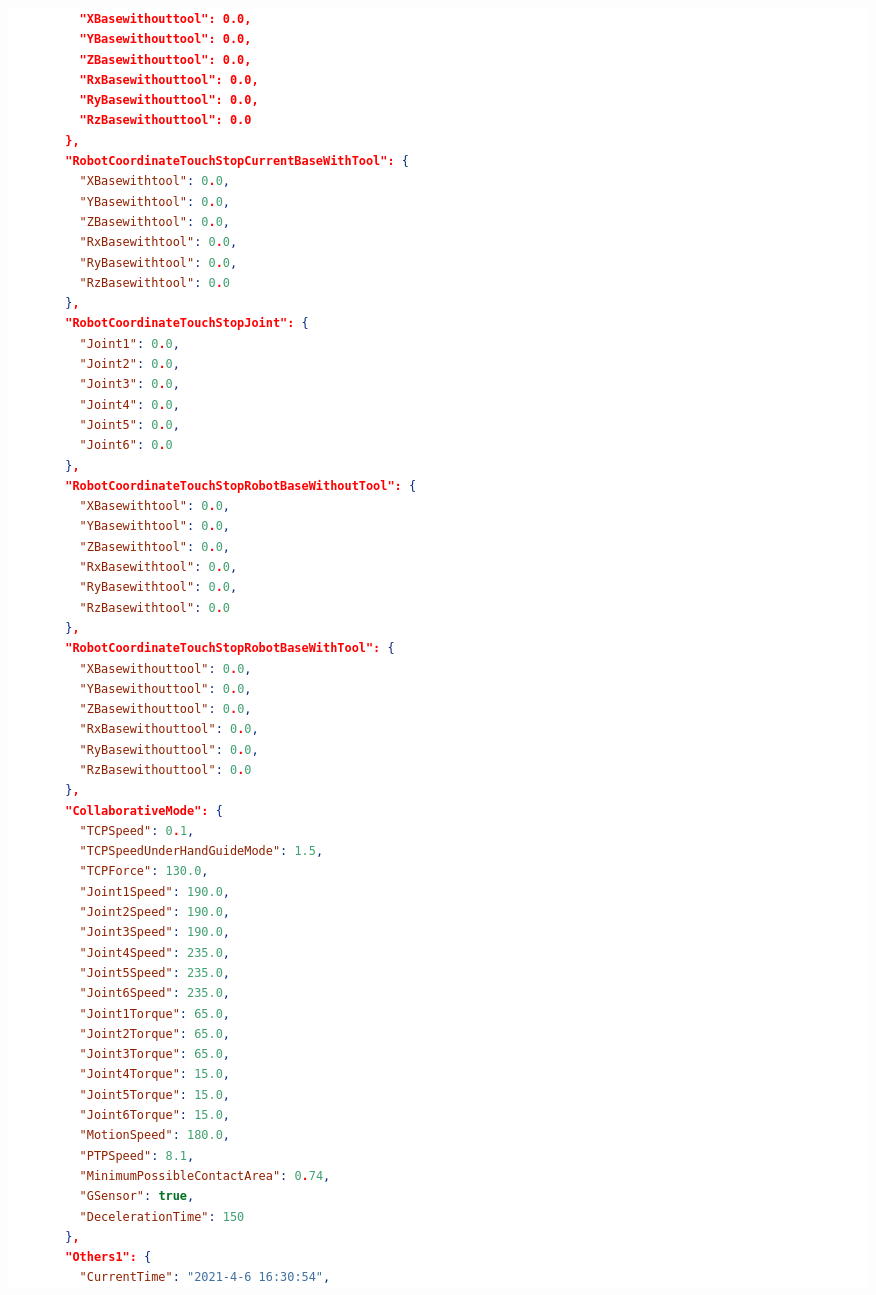```json
          "XBasewithouttool": 0.0,
          "YBasewithouttool": 0.0,
          "ZBasewithouttool": 0.0,
          "RxBasewithouttool": 0.0,
          "RyBasewithouttool": 0.0,
          "RzBasewithouttool": 0.0
        },
        "RobotCoordinateTouchStopCurrentBaseWithTool": {
          "XBasewithtool": 0.0,
          "YBasewithtool": 0.0,
          "ZBasewithtool": 0.0,
          "RxBasewithtool": 0.0,
          "RyBasewithtool": 0.0,
          "RzBasewithtool": 0.0
        },
        "RobotCoordinateTouchStopJoint": {
          "Joint1": 0.0,
          "Joint2": 0.0,
          "Joint3": 0.0,
          "Joint4": 0.0,
          "Joint5": 0.0,
          "Joint6": 0.0
        },
        "RobotCoordinateTouchStopRobotBaseWithoutTool": {
          "XBasewithtool": 0.0,
          "YBasewithtool": 0.0,
          "ZBasewithtool": 0.0,
          "RxBasewithtool": 0.0,
          "RyBasewithtool": 0.0,
          "RzBasewithtool": 0.0
        },
        "RobotCoordinateTouchStopRobotBaseWithTool": {
          "XBasewithouttool": 0.0,
          "YBasewithouttool": 0.0,
          "ZBasewithouttool": 0.0,
          "RxBasewithouttool": 0.0,
          "RyBasewithouttool": 0.0,
          "RzBasewithouttool": 0.0
        },
        "CollaborativeMode": {
          "TCPSpeed": 0.1,
          "TCPSpeedUnderHandGuideMode": 1.5,
          "TCPForce": 130.0,
          "Joint1Speed": 190.0,
          "Joint2Speed": 190.0,
          "Joint3Speed": 190.0,
          "Joint4Speed": 235.0,
          "Joint5Speed": 235.0,
          "Joint6Speed": 235.0,
          "Joint1Torque": 65.0,
          "Joint2Torque": 65.0,
          "Joint3Torque": 65.0,
          "Joint4Torque": 15.0,
          "Joint5Torque": 15.0,
          "Joint6Torque": 15.0,
          "MotionSpeed": 180.0,
          "PTPSpeed": 8.1,
          "MinimumPossibleContactArea": 0.74,
          "GSensor": true,
          "DecelerationTime": 150
        },
        "Others1": {
          "CurrentTime": "2021-4-6 16:30:54",
```